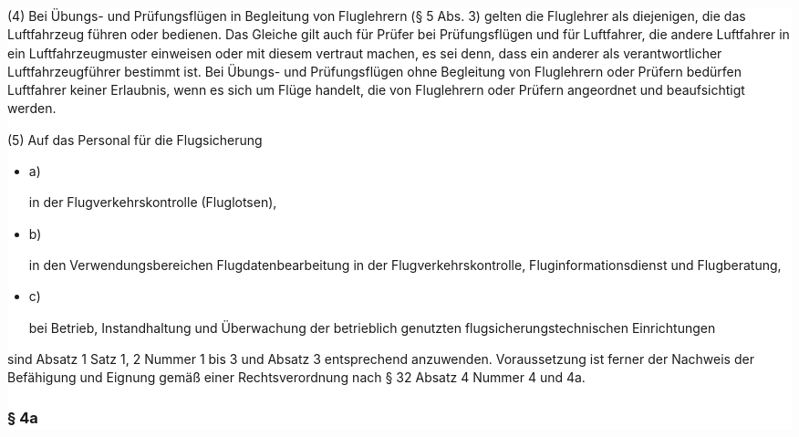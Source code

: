 <div class="jurAbsatz">

(4) Bei Übungs- und Prüfungsflügen in Begleitung von Fluglehrern (§ 5
Abs. 3) gelten die Fluglehrer als diejenigen, die das Luftfahrzeug
führen oder bedienen. Das Gleiche gilt auch für Prüfer bei
Prüfungsflügen und für Luftfahrer, die andere Luftfahrer in ein
Luftfahrzeugmuster einweisen oder mit diesem vertraut machen, es sei
denn, dass ein anderer als verantwortlicher Luftfahrzeugführer bestimmt
ist. Bei Übungs- und Prüfungsflügen ohne Begleitung von Fluglehrern oder
Prüfern bedürfen Luftfahrer keiner Erlaubnis, wenn es sich um Flüge
handelt, die von Fluglehrern oder Prüfern angeordnet und beaufsichtigt
werden.

</div>

<div class="jurAbsatz">

(5) Auf das Personal für die Flugsicherung

  - a)
    
    <div style="">
    
    in der Flugverkehrskontrolle (Fluglotsen),
    
    </div>

  - b)
    
    <div style="">
    
    in den Verwendungsbereichen Flugdatenbearbeitung in der
    Flugverkehrskontrolle, Fluginformationsdienst und Flugberatung,
    
    </div>

  - c)
    
    <div style="">
    
    bei Betrieb, Instandhaltung und Überwachung der betrieblich
    genutzten flugsicherungstechnischen Einrichtungen
    
    </div>

sind Absatz 1 Satz 1, 2 Nummer 1 bis 3 und Absatz 3 entsprechend
anzuwenden. Voraussetzung ist ferner der Nachweis der Befähigung und
Eignung gemäß einer Rechtsverordnung nach § 32 Absatz 4 Nummer 4 und 4a.

</div>

</div>

</div>

</div>

<span id="BJNR006810922BJNE013900305.html"></span>

### § 4a  
